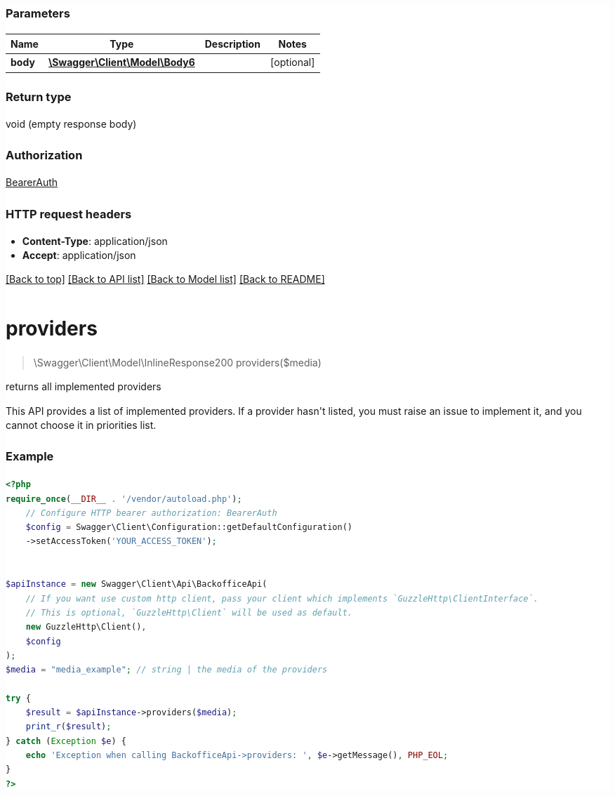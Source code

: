 ### Parameters

Name | Type | Description  | Notes
------------- | ------------- | ------------- | -------------
 **body** | [**\Swagger\Client\Model\Body6**](../Model/Body6.md)|  | [optional]

### Return type

void (empty response body)

### Authorization

[BearerAuth](../../README.md#BearerAuth)

### HTTP request headers

 - **Content-Type**: application/json
 - **Accept**: application/json

[[Back to top]](#) [[Back to API list]](../../README.md#documentation-for-api-endpoints) [[Back to Model list]](../../README.md#documentation-for-models) [[Back to README]](../../README.md)

# **providers**
> \Swagger\Client\Model\InlineResponse200 providers($media)

returns all implemented providers

This API provides a list of implemented providers. If a provider hasn't listed, you must raise an issue to implement it, and you cannot choose it in priorities list.

### Example
```php
<?php
require_once(__DIR__ . '/vendor/autoload.php');
    // Configure HTTP bearer authorization: BearerAuth
    $config = Swagger\Client\Configuration::getDefaultConfiguration()
    ->setAccessToken('YOUR_ACCESS_TOKEN');


$apiInstance = new Swagger\Client\Api\BackofficeApi(
    // If you want use custom http client, pass your client which implements `GuzzleHttp\ClientInterface`.
    // This is optional, `GuzzleHttp\Client` will be used as default.
    new GuzzleHttp\Client(),
    $config
);
$media = "media_example"; // string | the media of the providers

try {
    $result = $apiInstance->providers($media);
    print_r($result);
} catch (Exception $e) {
    echo 'Exception when calling BackofficeApi->providers: ', $e->getMessage(), PHP_EOL;
}
?>
```
